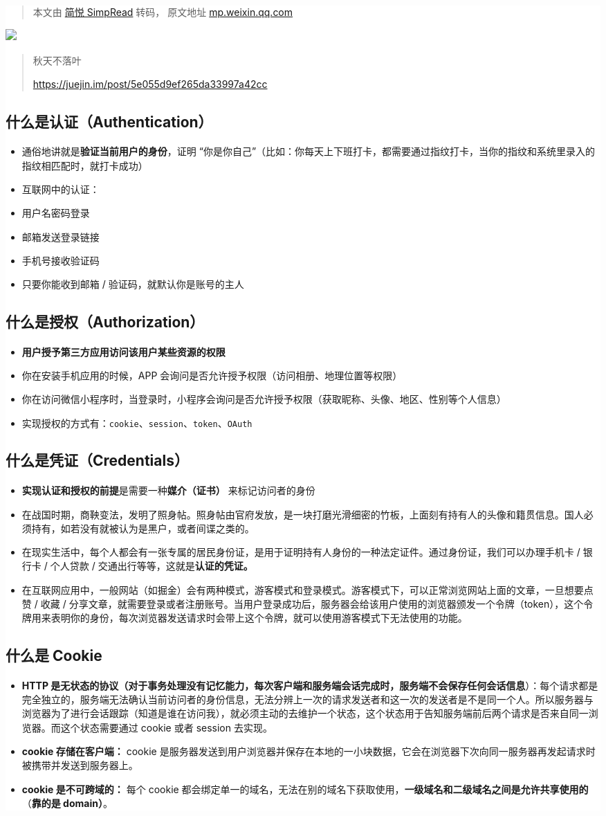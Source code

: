 > 本文由 [简悦 SimpRead](http://ksria.com/simpread/) 转码， 原文地址 [mp.weixin.qq.com](https://mp.weixin.qq.com/s/lIpVS3aWLnrTk0xKN_I0Mg)

![](https://mmbiz.qpic.cn/sz_mmbiz_gif/udZl15qqib0N1EHQBKUyQ1fxfKoHxvOj1oJgYaWjcpCJTVg6EMkBDb175ibjjlld5GRLkoHjRYBF6YR4NIls4yFQ/640?wx_fmt=gif)

> 秋天不落叶
> 
> https://juejin.im/post/5e055d9ef265da33997a42cc

什么是认证（Authentication）
---------------------

*   通俗地讲就是**验证当前用户的身份**，证明 “你是你自己”（比如：你每天上下班打卡，都需要通过指纹打卡，当你的指纹和系统里录入的指纹相匹配时，就打卡成功）
    
*   互联网中的认证：
    
*   用户名密码登录
    
*   邮箱发送登录链接
    
*   手机号接收验证码
    
*   只要你能收到邮箱 / 验证码，就默认你是账号的主人
    

什么是授权（Authorization）
--------------------

*   **用户授予第三方应用访问该用户某些资源的权限**
    
*   你在安装手机应用的时候，APP 会询问是否允许授予权限（访问相册、地理位置等权限）
    
*   你在访问微信小程序时，当登录时，小程序会询问是否允许授予权限（获取昵称、头像、地区、性别等个人信息）
    
*   实现授权的方式有：`cookie`、`session`、`token`、`OAuth`
    

什么是凭证（Credentials）
------------------

*   **实现认证和授权的前提**是需要一种**媒介（证书）** 来标记访问者的身份
    
*   在战国时期，商鞅变法，发明了照身帖。照身帖由官府发放，是一块打磨光滑细密的竹板，上面刻有持有人的头像和籍贯信息。国人必须持有，如若没有就被认为是黑户，或者间谍之类的。
    
*   在现实生活中，每个人都会有一张专属的居民身份证，是用于证明持有人身份的一种法定证件。通过身份证，我们可以办理手机卡 / 银行卡 / 个人贷款 / 交通出行等等，这就是**认证的凭证。**
    
*   在互联网应用中，一般网站（如掘金）会有两种模式，游客模式和登录模式。游客模式下，可以正常浏览网站上面的文章，一旦想要点赞 / 收藏 / 分享文章，就需要登录或者注册账号。当用户登录成功后，服务器会给该用户使用的浏览器颁发一个令牌（token），这个令牌用来表明你的身份，每次浏览器发送请求时会带上这个令牌，就可以使用游客模式下无法使用的功能。
    

什么是 Cookie
----------

*   **HTTP 是无状态的协议（对于事务处理没有记忆能力，每次客户端和服务端会话完成时，服务端不会保存任何会话信息**）：每个请求都是完全独立的，服务端无法确认当前访问者的身份信息，无法分辨上一次的请求发送者和这一次的发送者是不是同一个人。所以服务器与浏览器为了进行会话跟踪（知道是谁在访问我），就必须主动的去维护一个状态，这个状态用于告知服务端前后两个请求是否来自同一浏览器。而这个状态需要通过 cookie 或者 session 去实现。
    
*   **cookie 存储在客户端：** cookie 是服务器发送到用户浏览器并保存在本地的一小块数据，它会在浏览器下次向同一服务器再发起请求时被携带并发送到服务器上。
    
*   **cookie 是不可跨域的：** 每个 cookie 都会绑定单一的域名，无法在别的域名下获取使用，**一级域名和二级域名之间是允许共享使用的**（**靠的是 domain）**。
    
